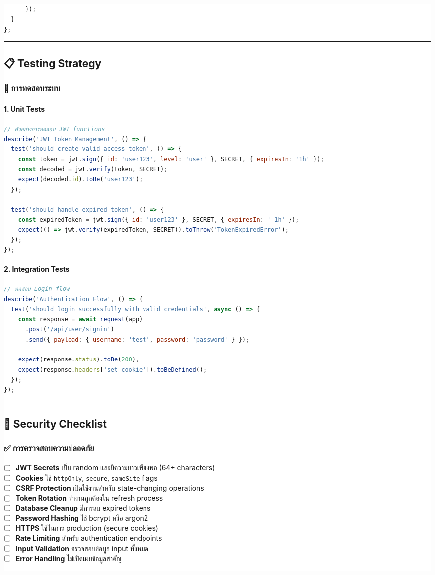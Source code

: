 ```javascript
      });
  }
};
```

---

## 📋 Testing Strategy

### 🧪 การทดสอบระบบ

#### 1. **Unit Tests**
```javascript
// ตัวอย่างการทดสอบ JWT functions
describe('JWT Token Management', () => {
  test('should create valid access token', () => {
    const token = jwt.sign({ id: 'user123', level: 'user' }, SECRET, { expiresIn: '1h' });
    const decoded = jwt.verify(token, SECRET);
    expect(decoded.id).toBe('user123');
  });

  test('should handle expired token', () => {
    const expiredToken = jwt.sign({ id: 'user123' }, SECRET, { expiresIn: '-1h' });
    expect(() => jwt.verify(expiredToken, SECRET)).toThrow('TokenExpiredError');
  });
});
```

#### 2. **Integration Tests**
```javascript
// ทดสอบ Login flow
describe('Authentication Flow', () => {
  test('should login successfully with valid credentials', async () => {
    const response = await request(app)
      .post('/api/user/signin')
      .send({ payload: { username: 'test', password: 'password' } });
    
    expect(response.status).toBe(200);
    expect(response.headers['set-cookie']).toBeDefined();
  });
});
```

---

## 🚨 Security Checklist

### ✅ การตรวจสอบความปลอดภัย

- [ ] **JWT Secrets** เป็น random และมีความยาวเพียงพอ (64+ characters)
- [ ] **Cookies** ใช้ `httpOnly`, `secure`, `sameSite` flags
- [ ] **CSRF Protection** เปิดใช้งานสำหรับ state-changing operations
- [ ] **Token Rotation** ทำงานถูกต้องใน refresh process
- [ ] **Database Cleanup** มีการลบ expired tokens
- [ ] **Password Hashing** ใช้ bcrypt หรือ argon2
- [ ] **HTTPS** ใช้ในการ production (secure cookies)
- [ ] **Rate Limiting** สำหรับ authentication endpoints
- [ ] **Input Validation** ตรวจสอบข้อมูล input ทั้งหมด
- [ ] **Error Handling** ไม่เปิดเผยข้อมูลสำคัญ

---
